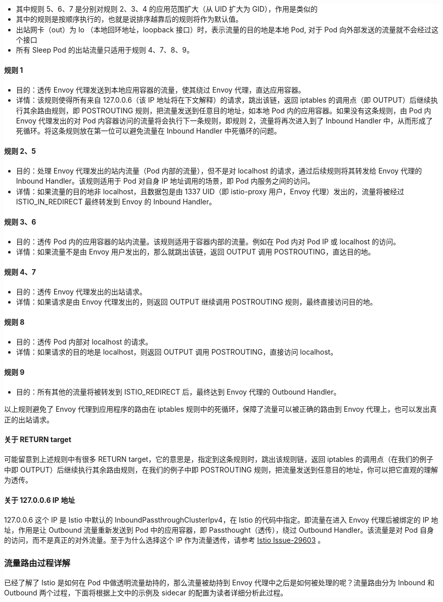 - 其中规则 5、6、7 是分别对规则 2、3、4 的应用范围扩大（从 UID 扩大为 GID），作用是类似的
- 其中的规则是按顺序执行的，也就是说排序越靠后的规则将作为默认值。
- 出站网卡（out）为 lo （本地回环地址，loopback 接口）时，表示流量的目的地是本地 Pod, 对于 Pod 向外部发送的流量就不会经过这个接口
- 所有 Sleep Pod 的出站流量只适用于规则 4、7、8、9。

#### 规则 1 
- 目的：透传 Envoy 代理发送到本地应用容器的流量，使其绕过 Envoy 代理，直达应用容器。
- 详情：该规则使得所有来自 127.0.0.6（该 IP 地址将在下文解释）的请求，跳出该链，返回 iptables 的调用点（即 OUTPUT）后继续执行其余路由规则，即 POSTROUTING 规则，把流量发送到任意目的地址，如本地 Pod 内的应用容器。如果没有这条规则，由 Pod 内 Envoy 代理发出的对 Pod 内容器访问的流量将会执行下一条规则，即规则 2，流量将再次进入到了 Inbound Handler 中，从而形成了死循环。将这条规则放在第一位可以避免流量在 Inbound Handler 中死循环的问题。

#### 规则 2、5

- 目的：处理 Envoy 代理发出的站内流量（Pod 内部的流量），但不是对 localhost 的请求，通过后续规则将其转发给 Envoy 代理的 Inbound Handler。该规则适用于 Pod 对自身 IP 地址调用的场景，即 Pod 内服务之间的访问。
- 详情：如果流量的目的地非 localhost，且数据包是由 1337 UID（即 istio-proxy 用户，Envoy 代理）发出的，流量将被经过 ISTIO_IN_REDIRECT 最终转发到 Envoy 的 Inbound Handler。

#### 规则 3、6

- 目的：透传 Pod 内的应用容器的站内流量。该规则适用于容器内部的流量。例如在 Pod 内对 Pod IP 或 localhost 的访问。
- 详情：如果流量不是由 Envoy 用户发出的，那么就跳出该链，返回 OUTPUT 调用 POSTROUTING，直达目的地。

#### 规则 4、7

- 目的：透传 Envoy 代理发出的出站请求。
- 详情：如果请求是由 Envoy 代理发出的，则返回 OUTPUT 继续调用 POSTROUTING 规则，最终直接访问目的地。


#### 规则 8

- 目的：透传 Pod 内部对 localhost 的请求。
- 详情：如果请求的目的地是 localhost，则返回 OUTPUT 调用 POSTROUTING，直接访问 localhost。

#### 规则 9

- 目的：所有其他的流量将被转发到 ISTIO_REDIRECT 后，最终达到 Envoy 代理的 Outbound Handler。


以上规则避免了 Envoy 代理到应用程序的路由在 iptables 规则中的死循环，保障了流量可以被正确的路由到 Envoy 代理上，也可以发出真正的出站请求。


#### 关于 RETURN target

可能留意到上述规则中有很多 RETURN target，它的意思是，指定到这条规则时，跳出该规则链，返回 iptables 的调用点（在我们的例子中即 OUTPUT）后继续执行其余路由规则，在我们的例子中即 POSTROUTING 规则，把流量发送到任意目的地址，你可以把它直观的理解为透传。

#### 关于 127.0.0.6 IP 地址

127.0.0.6 这个 IP 是 Istio 中默认的 InboundPassthroughClusterIpv4，在 Istio 的代码中指定。即流量在进入 Envoy 代理后被绑定的 IP 地址，作用是让 Outbound 流量重新发送到 Pod 中的应用容器，即 Passthought（透传），绕过 Outbound Handler。该流量是对 Pod 自身的访问，而不是真正的对外流量。至于为什么选择这个 IP 作为流量透传，请参考 [Istio Issue-29603](https://github.com/istio/istio/issues/29603) 。


### 流量路由过程详解

已经了解了 Istio 是如何在 Pod 中做透明流量劫持的，那么流量被劫持到 Envoy 代理中之后是如何被处理的呢？流量路由分为 Inbound 和 Outbound 两个过程，下面将根据上文中的示例及 sidecar 的配置为读者详细分析此过程。
